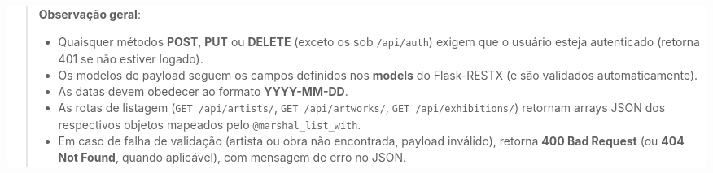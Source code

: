 
> **Observação geral**:
> - Quaisquer métodos **POST**, **PUT** ou **DELETE** (exceto os sob `/api/auth`) exigem que o usuário esteja autenticado (retorna 401 se não estiver logado).
> - Os modelos de payload seguem os campos definidos nos **models** do Flask-RESTX (e são validados automaticamente).
> - As datas devem obedecer ao formato **YYYY-MM-DD**.
> - As rotas de listagem (`GET /api/artists/`, `GET /api/artworks/`, `GET /api/exhibitions/`) retornam arrays JSON dos respectivos objetos mapeados pelo `@marshal_list_with`.
> - Em caso de falha de validação (artista ou obra não encontrada, payload inválido), retorna **400 Bad Request** (ou **404 Not Found**, quando aplicável), com mensagem de erro no JSON.